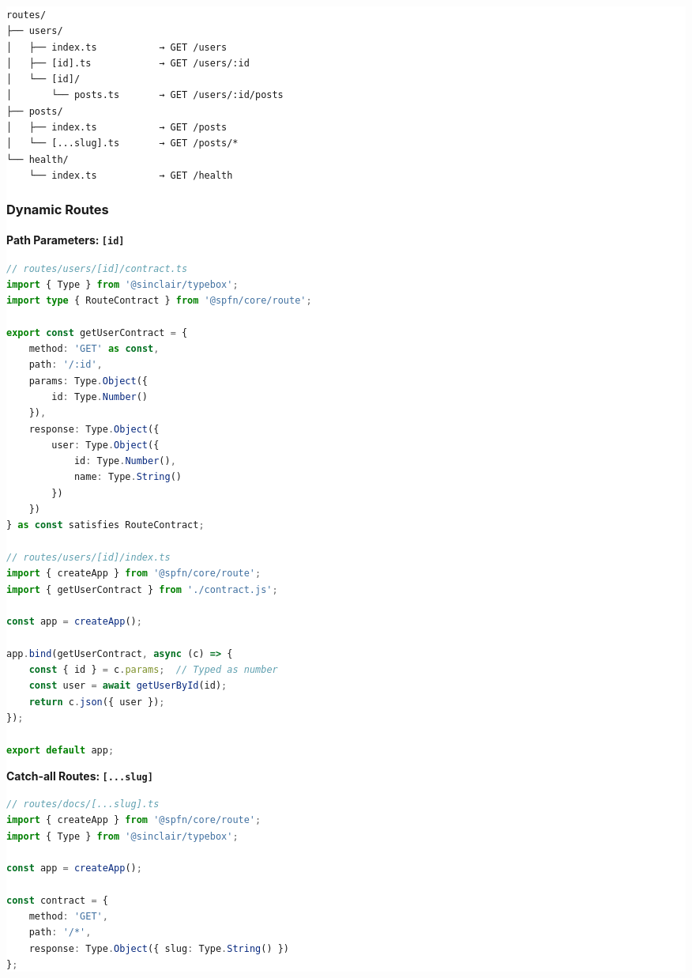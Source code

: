```
routes/
├── users/
│   ├── index.ts           → GET /users
│   ├── [id].ts            → GET /users/:id
│   └── [id]/
│       └── posts.ts       → GET /users/:id/posts
├── posts/
│   ├── index.ts           → GET /posts
│   └── [...slug].ts       → GET /posts/*
└── health/
    └── index.ts           → GET /health
```

### Dynamic Routes

**Path Parameters: `[id]`**
```typescript
// routes/users/[id]/contract.ts
import { Type } from '@sinclair/typebox';
import type { RouteContract } from '@spfn/core/route';

export const getUserContract = {
    method: 'GET' as const,
    path: '/:id',
    params: Type.Object({
        id: Type.Number()
    }),
    response: Type.Object({
        user: Type.Object({
            id: Type.Number(),
            name: Type.String()
        })
    })
} as const satisfies RouteContract;

// routes/users/[id]/index.ts
import { createApp } from '@spfn/core/route';
import { getUserContract } from './contract.js';

const app = createApp();

app.bind(getUserContract, async (c) => {
    const { id } = c.params;  // Typed as number
    const user = await getUserById(id);
    return c.json({ user });
});

export default app;
```

**Catch-all Routes: `[...slug]`**
```typescript
// routes/docs/[...slug].ts
import { createApp } from '@spfn/core/route';
import { Type } from '@sinclair/typebox';

const app = createApp();

const contract = {
    method: 'GET',
    path: '/*',
    response: Type.Object({ slug: Type.String() })
};

```